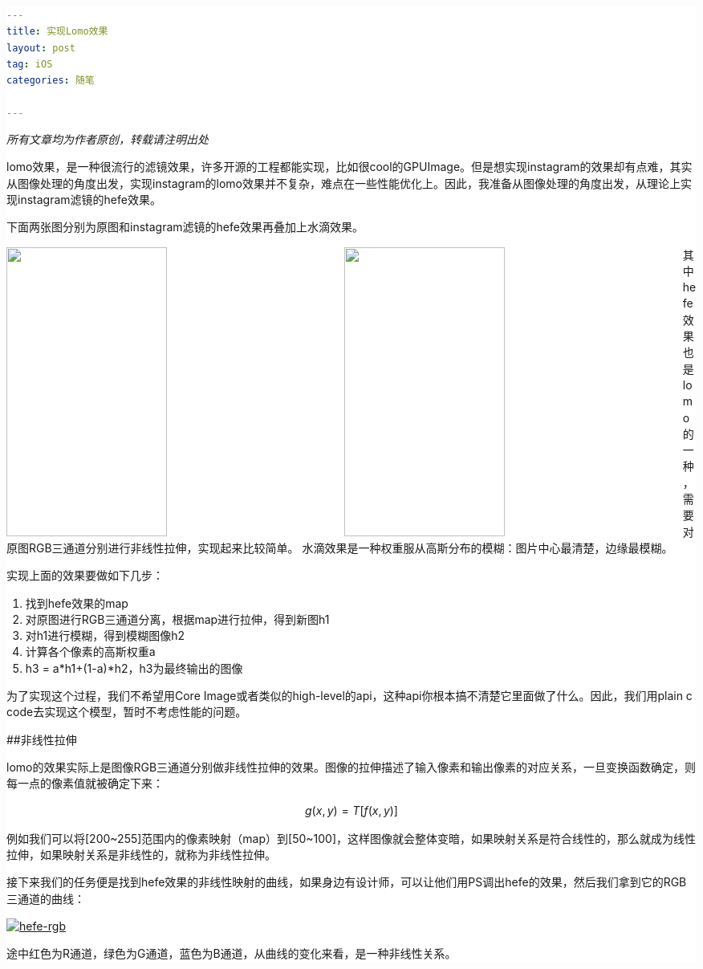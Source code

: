 ```yaml
---
title: 实现Lomo效果
layout: post
tag: iOS
categories: 随笔

---
```


<em>所有文章均为作者原创，转载请注明出处</em>

lomo效果，是一种很流行的滤镜效果，许多开源的工程都能实现，比如很cool的GPUImage。但是想实现instagram的效果却有点难，其实从图像处理的角度出发，实现instagram的lomo效果并不复杂，难点在一些性能优化上。因此，我准备从图像处理的角度出发，从理论上实现instagram滤镜的hefe效果。

下面两张图分别为原图和instagram滤镜的hefe效果再叠加上水滴效果。



<div>
	<div style="width:49%; float:left;">
		<img src="/images/2013/11/lomo_ori.png" width="200" height="360">
	</div>
	<div style="width:49%; float:left">
		<img src="/images/2013/12/lomo-hefe.png" width="200" height="360">
	</div>
</div>


其中hefe效果也是lomo的一种，需要对原图RGB三通道分别进行非线性拉伸，实现起来比较简单。
水滴效果是一种权重服从高斯分布的模糊：图片中心最清楚，边缘最模糊。

实现上面的效果要做如下几步：

1. 找到hefe效果的map
2. 对原图进行RGB三通道分离，根据map进行拉伸，得到新图h1
3. 对h1进行模糊，得到模糊图像h2
4. 计算各个像素的高斯权重a
5. h3 = a*h1+(1-a)*h2，h3为最终输出的图像

为了实现这个过程，我们不希望用Core Image或者类似的high-level的api，这种api你根本搞不清楚它里面做了什么。因此，我们用plain c code去实现这个模型，暂时不考虑性能的问题。



##非线性拉伸

lomo的效果实际上是图像RGB三通道分别做非线性拉伸的效果。图像的拉伸描述了输入像素和输出像素的对应关系，一旦变换函数确定，则每一点的像素值就被确定下来：

$$g\left ( x,y \right ) = T\left [ f\left ( x,y \right ) \right ]$$

例如我们可以将[200~255]范围内的像素映射（map）到[50~100]，这样图像就会整体变暗，如果映射关系是符合线性的，那么就成为线性拉伸，如果映射关系是非线性的，就称为非线性拉伸。

接下来我们的任务便是找到hefe效果的非线性映射的曲线，如果身边有设计师，可以让他们用PS调出hefe的效果，然后我们拿到它的RGB三通道的曲线：

<a href="/images/2013/12/hefe-rgb.png"><img src="/images/2013/12/hefe-rgb.png" alt="hefe-rgb" width="193" height="192" class="alignnone size-full wp-image-567" /></a>

途中红色为R通道，绿色为G通道，蓝色为B通道，从曲线的变化来看，是一种非线性关系。
